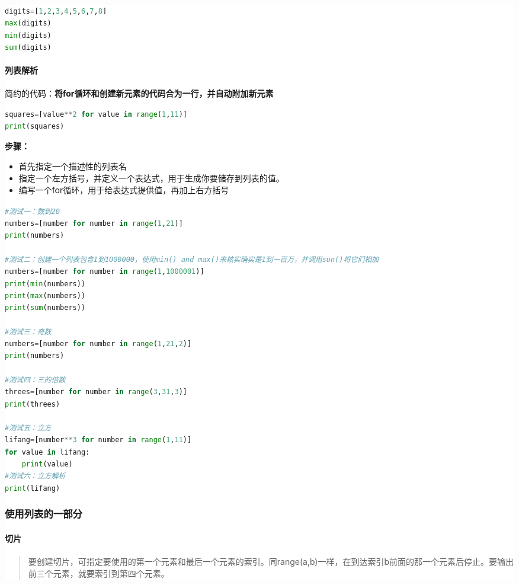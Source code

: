 ```python
digits=[1,2,3,4,5,6,7,8]
max(digits)
min(digits)
sum(digits)
```

#### 列表解析

简约的代码：**将for循环和创建新元素的代码合为一行，并自动附加新元素**

```python
squares=[value**2 for value in range(1,11)]
print(squares)
```

**步骤：**

* 首先指定一个描述性的列表名
* 指定一个左方括号，并定义一个表达式，用于生成你要储存到列表的值。
* 编写一个for循环，用于给表达式提供值，再加上右方括号

```python
#测试一：数到20
numbers=[number for number in range(1,21)]
print(numbers)

#测试二：创建一个列表包含1到1000000，使用min() and max()来核实确实是1到一百万，并调用sun()将它们相加
numbers=[number for number in range(1,1000001)]
print(min(numbers))
print(max(numbers))
print(sum(numbers))

#测试三：奇数
numbers=[number for number in range(1,21,2)]
print(numbers)

#测试四：三的倍数
threes=[number for number in range(3,31,3)]
print(threes)

#测试五：立方
lifang=[number**3 for number in range(1,11)]
for value in lifang:
    print(value)
#测试六：立方解析
print(lifang)
```

### 使用列表的一部分

#### 切片

>要创建切片，可指定要使用的第一个元素和最后一个元素的索引。同range(a,b)一样，在到达索引b前面的那一个元素后停止。要输出前三个元素，就要索引到第四个元素。
